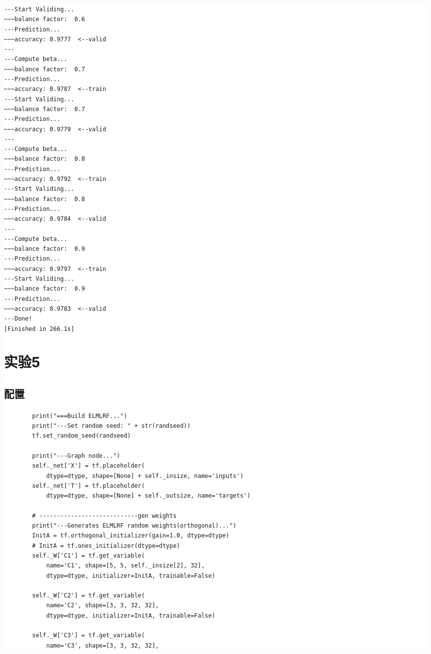 ```
---Start Validing...
~~~balance factor:  0.6
---Prediction...
~~~accuracy: 0.9777  <--valid
---
---Compute beta...
~~~balance factor:  0.7
---Prediction...
~~~accuracy: 0.9787  <--train
---Start Validing...
~~~balance factor:  0.7
---Prediction...
~~~accuracy: 0.9779  <--valid
---
---Compute beta...
~~~balance factor:  0.8
---Prediction...
~~~accuracy: 0.9792  <--train
---Start Validing...
~~~balance factor:  0.8
---Prediction...
~~~accuracy: 0.9784  <--valid
---
---Compute beta...
~~~balance factor:  0.9
---Prediction...
~~~accuracy: 0.9797  <--train
---Start Validing...
~~~balance factor:  0.9
---Prediction...
~~~accuracy: 0.9783  <--valid
---Done!
[Finished in 266.1s]
```


# 实验5

## 配置

```
        print("===Build ELMLRF...")
        print("---Set random seed: " + str(randseed))
        tf.set_random_seed(randseed)

        print("---Graph node...")
        self._net['X'] = tf.placeholder(
            dtype=dtype, shape=[None] + self._insize, name='inputs')
        self._net['T'] = tf.placeholder(
            dtype=dtype, shape=[None] + self._outsize, name='targets')

        # ----------------------------gen weights
        print("---Generates ELMLRF random weights(orthogonal)...")
        InitA = tf.orthogonal_initializer(gain=1.0, dtype=dtype)
        # InitA = tf.ones_initializer(dtype=dtype)
        self._W['C1'] = tf.get_variable(
            name='C1', shape=[5, 5, self._insize[2], 32],
            dtype=dtype, initializer=InitA, trainable=False)

        self._W['C2'] = tf.get_variable(
            name='C2', shape=[3, 3, 32, 32],
            dtype=dtype, initializer=InitA, trainable=False)

        self._W['C3'] = tf.get_variable(
            name='C3', shape=[3, 3, 32, 32],
```